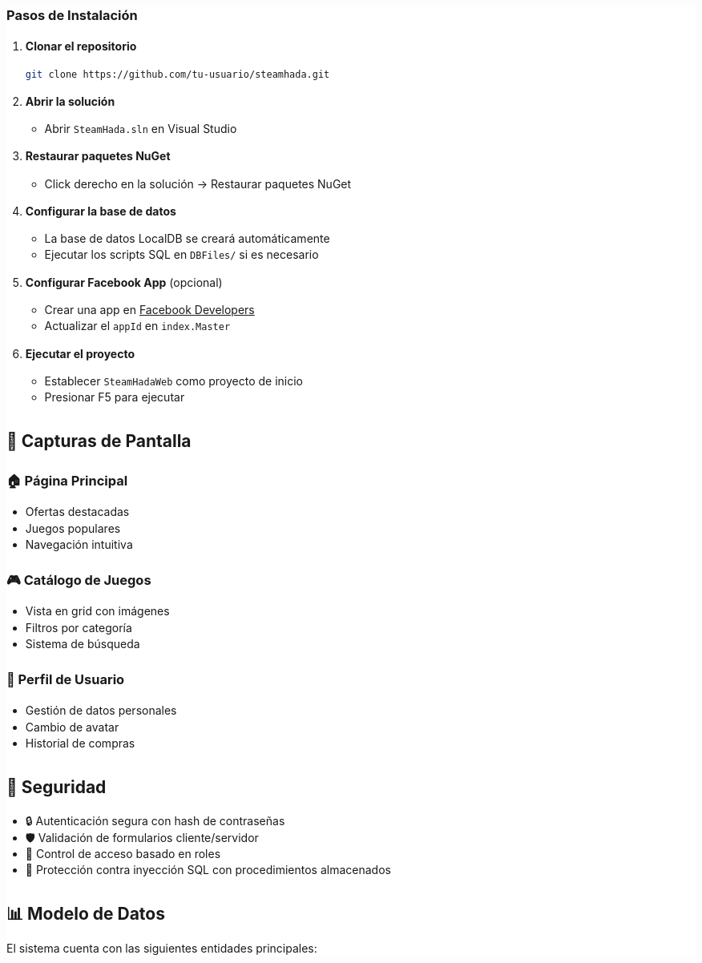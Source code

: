 ### Pasos de Instalación

1. **Clonar el repositorio**
   ```bash
   git clone https://github.com/tu-usuario/steamhada.git
   ```

2. **Abrir la solución**
   - Abrir `SteamHada.sln` en Visual Studio

3. **Restaurar paquetes NuGet**
   - Click derecho en la solución → Restaurar paquetes NuGet

4. **Configurar la base de datos**
   - La base de datos LocalDB se creará automáticamente
   - Ejecutar los scripts SQL en `DBFiles/` si es necesario

5. **Configurar Facebook App** (opcional)
   - Crear una app en [Facebook Developers](https://developers.facebook.com/)
   - Actualizar el `appId` en `index.Master`

6. **Ejecutar el proyecto**
   - Establecer `SteamHadaWeb` como proyecto de inicio
   - Presionar F5 para ejecutar

## 📸 Capturas de Pantalla

### 🏠 Página Principal
- Ofertas destacadas
- Juegos populares
- Navegación intuitiva

### 🎮 Catálogo de Juegos
- Vista en grid con imágenes
- Filtros por categoría
- Sistema de búsqueda

### 👤 Perfil de Usuario
- Gestión de datos personales
- Cambio de avatar
- Historial de compras

## 🔐 Seguridad

- 🔒 Autenticación segura con hash de contraseñas
- 🛡️ Validación de formularios cliente/servidor
- 🚫 Control de acceso basado en roles
- 🔐 Protección contra inyección SQL con procedimientos almacenados

## 📊 Modelo de Datos

El sistema cuenta con las siguientes entidades principales:
